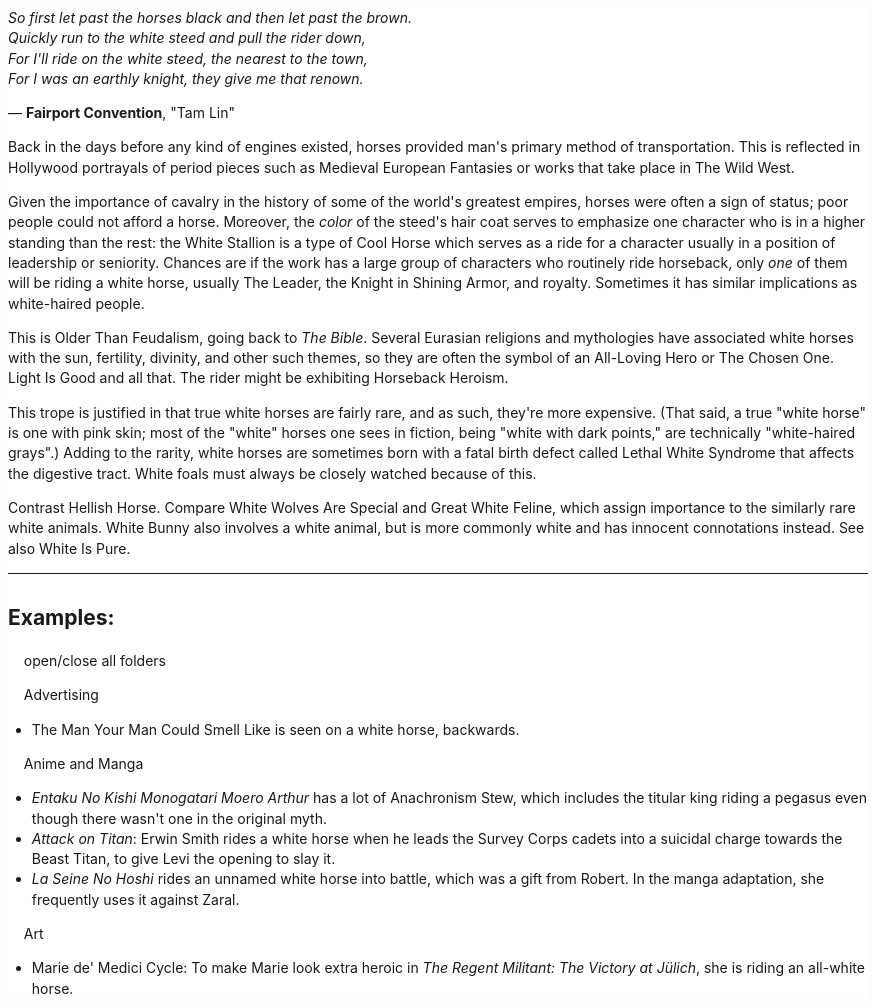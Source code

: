_So first let past the horses black and then let past the brown.  
Quickly run to the white steed and pull the rider down,  
For I'll ride on the white steed, the nearest to the town,  
For I was an earthly knight, they give me that renown._

— **Fairport Convention**, "Tam Lin"

Back in the days before any kind of engines existed, horses provided man's primary method of transportation. This is reflected in Hollywood portrayals of period pieces such as Medieval European Fantasies or works that take place in The Wild West.

Given the importance of cavalry in the history of some of the world's greatest empires, horses were often a sign of status; poor people could not afford a horse. Moreover, the _color_ of the steed's hair coat serves to emphasize one character who is in a higher standing than the rest: the White Stallion is a type of Cool Horse which serves as a ride for a character usually in a position of leadership or seniority. Chances are if the work has a large group of characters who routinely ride horseback, only _one_ of them will be riding a white horse, usually The Leader, the Knight in Shining Armor, and royalty. Sometimes it has similar implications as white-haired people.

This is Older Than Feudalism, going back to _The Bible_. Several Eurasian religions and mythologies have associated white horses with the sun, fertility, divinity, and other such themes, so they are often the symbol of an All-Loving Hero or The Chosen One. Light Is Good and all that. The rider might be exhibiting Horseback Heroism.

This trope is justified in that true white horses are fairly rare, and as such, they're more expensive. (That said, a true "white horse" is one with pink skin; most of the "white" horses one sees in fiction, being "white with dark points," are technically "white-haired grays".) Adding to the rarity, white horses are sometimes born with a fatal birth defect called Lethal White Syndrome that affects the digestive tract. White foals must always be closely watched because of this.

Contrast Hellish Horse. Compare White Wolves Are Special and Great White Feline, which assign importance to the similarly rare white animals. White Bunny also involves a white animal, but is more commonly white and has innocent connotations instead. See also White Is Pure.

___

## Examples:

    open/close all folders 

    Advertising 

-   The Man Your Man Could Smell Like is seen on a white horse, backwards.

    Anime and Manga 

-   _Entaku No Kishi Monogatari Moero Arthur_ has a lot of Anachronism Stew, which includes the titular king riding a pegasus even though there wasn't one in the original myth.
-   _Attack on Titan_: Erwin Smith rides a white horse when he leads the Survey Corps cadets into a suicidal charge towards the Beast Titan, to give Levi the opening to slay it.
-   _La Seine No Hoshi_ rides an unnamed white horse into battle, which was a gift from Robert. In the manga adaptation, she frequently uses it against Zaral.

    Art 

-   Marie de' Medici Cycle: To make Marie look extra heroic in _The Regent Militant: The Victory at Jülich_, she is riding an all-white horse.
